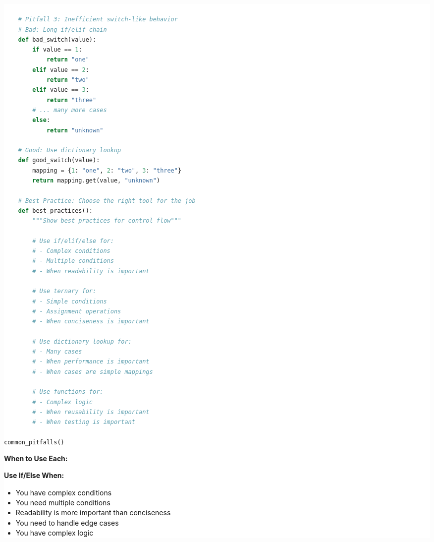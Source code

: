 ```python
    
    # Pitfall 3: Inefficient switch-like behavior
    # Bad: Long if/elif chain
    def bad_switch(value):
        if value == 1:
            return "one"
        elif value == 2:
            return "two"
        elif value == 3:
            return "three"
        # ... many more cases
        else:
            return "unknown"
    
    # Good: Use dictionary lookup
    def good_switch(value):
        mapping = {1: "one", 2: "two", 3: "three"}
        return mapping.get(value, "unknown")
    
    # Best Practice: Choose the right tool for the job
    def best_practices():
        """Show best practices for control flow"""
        
        # Use if/elif/else for:
        # - Complex conditions
        # - Multiple conditions
        # - When readability is important
        
        # Use ternary for:
        # - Simple conditions
        # - Assignment operations
        # - When conciseness is important
        
        # Use dictionary lookup for:
        # - Many cases
        # - When performance is important
        # - When cases are simple mappings
        
        # Use functions for:
        # - Complex logic
        # - When reusability is important
        # - When testing is important

common_pitfalls()
```

**When to Use Each:**

**Use If/Else When:**
- You have complex conditions
- You need multiple conditions
- Readability is more important than conciseness
- You need to handle edge cases
- You have complex logic
